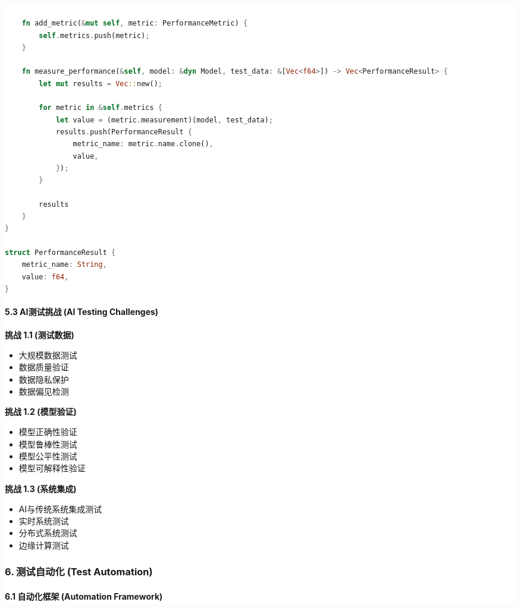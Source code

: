 ```rust
    
    fn add_metric(&mut self, metric: PerformanceMetric) {
        self.metrics.push(metric);
    }
    
    fn measure_performance(&self, model: &dyn Model, test_data: &[Vec<f64>]) -> Vec<PerformanceResult> {
        let mut results = Vec::new();
        
        for metric in &self.metrics {
            let value = (metric.measurement)(model, test_data);
            results.push(PerformanceResult {
                metric_name: metric.name.clone(),
                value,
            });
        }
        
        results
    }
}

struct PerformanceResult {
    metric_name: String,
    value: f64,
}
```

#### 5.3 AI测试挑战 (AI Testing Challenges)

**挑战 1.1 (测试数据)**

- 大规模数据测试
- 数据质量验证
- 数据隐私保护
- 数据偏见检测

**挑战 1.2 (模型验证)**

- 模型正确性验证
- 模型鲁棒性测试
- 模型公平性测试
- 模型可解释性验证

**挑战 1.3 (系统集成)**

- AI与传统系统集成测试
- 实时系统测试
- 分布式系统测试
- 边缘计算测试

### 6. 测试自动化 (Test Automation)

#### 6.1 自动化框架 (Automation Framework)
